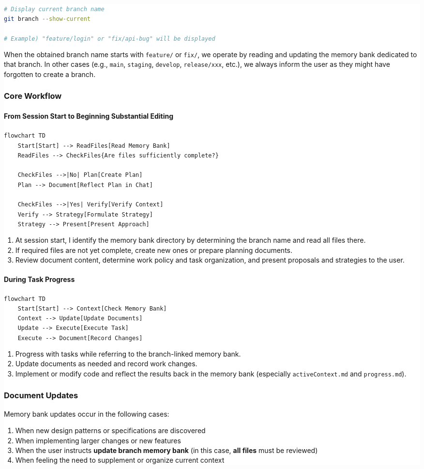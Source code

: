 ```bash
# Display current branch name
git branch --show-current

# Example) "feature/login" or "fix/api-bug" will be displayed
```

When the obtained branch name starts with `feature/` or `fix/`, we operate by reading and updating the memory bank dedicated to that branch.
In other cases (e.g., `main`, `staging`, `develop`, `release/xxx`, etc.), we always inform the user as they might have forgotten to create a branch.

### Core Workflow

#### From Session Start to Beginning Substantial Editing

```mermaid
flowchart TD
    Start[Start] --> ReadFiles[Read Memory Bank]
    ReadFiles --> CheckFiles{Are files sufficiently complete?}

    CheckFiles -->|No| Plan[Create Plan]
    Plan --> Document[Reflect Plan in Chat]

    CheckFiles -->|Yes| Verify[Verify Context]
    Verify --> Strategy[Formulate Strategy]
    Strategy --> Present[Present Approach]
```

1. At session start, I identify the memory bank directory by determining the branch name and read all files there.
2. If required files are not yet complete, create new ones or prepare planning documents.
3. Review document content, determine work policy and task organization, and present proposals and strategies to the user.

#### During Task Progress

```mermaid
flowchart TD
    Start[Start] --> Context[Check Memory Bank]
    Context --> Update[Update Documents]
    Update --> Execute[Execute Task]
    Execute --> Document[Record Changes]
```

1. Progress with tasks while referring to the branch-linked memory bank.
2. Update documents as needed and record work changes.
3. Implement or modify code and reflect the results back in the memory bank (especially `activeContext.md` and `progress.md`).

### Document Updates

Memory bank updates occur in the following cases:

1. When new design patterns or specifications are discovered
2. When implementing larger changes or new features
3. When the user instructs **update branch memory bank** (in this case, **all files** must be reviewed)
4. When feeling the need to supplement or organize current context
